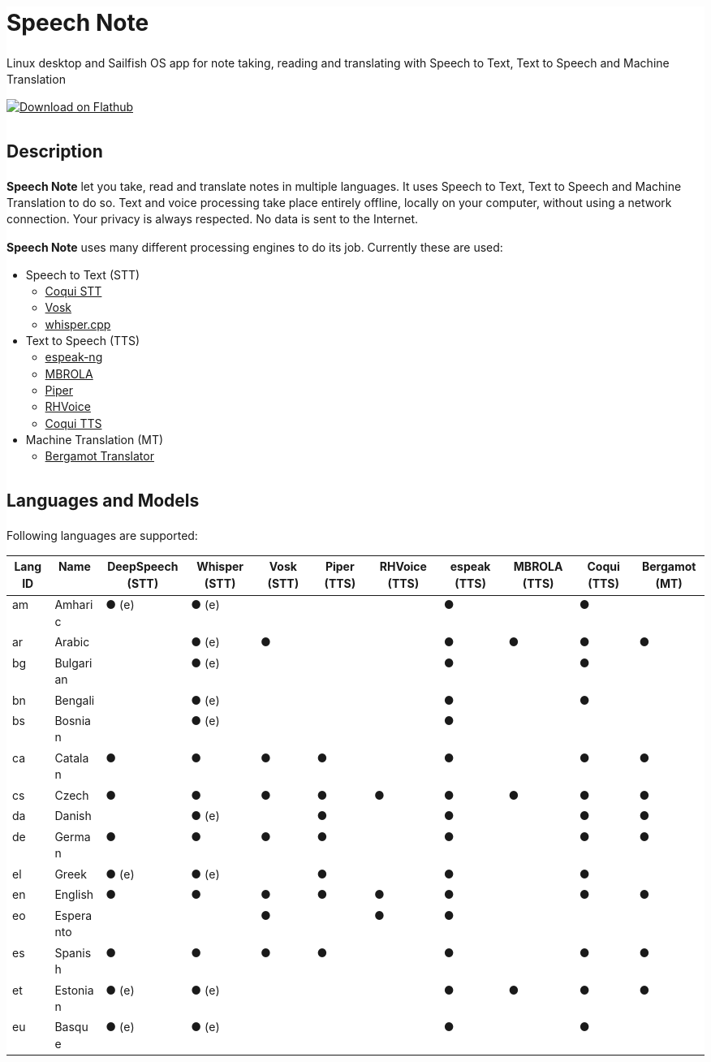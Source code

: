 # Speech Note

Linux desktop and Sailfish OS app for note taking, reading and translating with Speech to Text, Text to Speech and Machine Translation

<a href='https://flathub.org/apps/net.mkiol.SpeechNote'><img width='240' alt='Download on Flathub' src='https://dl.flathub.org/assets/badges/flathub-badge-en.png'/></a>

## Description

**Speech Note** let you take, read and translate notes in multiple languages.
It uses Speech to Text, Text to Speech and Machine Translation to do so.
Text and voice processing take place entirely offline, locally on your
computer, without using a network connection. Your privacy is always
respected. No data is sent to the Internet.

**Speech Note** uses many different processing engines to do its job.
Currently these are used:

- Speech to Text (STT)
    - [Coqui STT](https://github.com/coqui-ai/STT)
    - [Vosk](https://alphacephei.com/vosk)
    - [whisper.cpp](https://github.com/ggerganov/whisper.cpp)
- Text to Speech (TTS)
    - [espeak-ng](https://github.com/espeak-ng/espeak-ng)
    - [MBROLA](https://github.com/numediart/MBROLA)
    - [Piper](https://github.com/rhasspy/piper)
    - [RHVoice](https://github.com/RHVoice/RHVoice)
    - [Coqui TTS](https://github.com/coqui-ai/TTS)
- Machine Translation (MT)
    - [Bergamot Translator](https://github.com/browsermt/bergamot-translator)

## Languages and Models

Following languages are supported:

| **Lang ID** | **Name**      | **DeepSpeech (STT)** | **Whisper (STT)** | **Vosk (STT)** | **Piper (TTS)** | **RHVoice (TTS)** | **espeak (TTS)** | **MBROLA (TTS)** | **Coqui (TTS)** | **Bergamot (MT)** |
| ----------- | ------------- | -------------------- | ----------------- | -------------- | --------------- | ----------------- | ---------------- | ---------------- | --------------- | ----------------- |
| am          | Amharic       | ● (e)                | ● (e)             |                |                 |                   | ●                |                  | ●               |                   |
| ar          | Arabic        |                      | ● (e)             | ●              |                 |                   | ●                | ●                | ●               | ●                 |
| bg          | Bulgarian     |                      | ● (e)             |                |                 |                   | ●                |                  | ●               |                   |
| bn          | Bengali       |                      | ● (e)             |                |                 |                   | ●                |                  | ●               |                   |
| bs          | Bosnian       |                      | ● (e)             |                |                 |                   | ●                |                  |                 |                   |
| ca          | Catalan       | ●                    | ●                 | ●              | ●               |                   | ●                |                  | ●               | ●                 |
| cs          | Czech         | ●                    | ●                 | ●              | ●               | ●                 | ●                | ●                | ●               | ●                 |
| da          | Danish        |                      | ● (e)             |                | ●               |                   | ●                |                  | ●               | ●                 |
| de          | German        | ●                    | ●                 | ●              | ●               |                   | ●                |                  | ●               | ●                 |
| el          | Greek         | ● (e)                | ● (e)             |                | ●               |                   | ●                |                  | ●               |                   |
| en          | English       | ●                    | ●                 | ●              | ●               | ●                 | ●                |                  | ●               | ●                 |
| eo          | Esperanto     |                      |                   | ●              |                 | ●                 | ●                |                  |                 |                   |
| es          | Spanish       | ●                    | ●                 | ●              | ●               |                   | ●                |                  | ●               | ●                 |
| et          | Estonian      | ● (e)                | ● (e)             |                |                 |                   | ●                | ●                | ●               | ●                 |
| eu          | Basque        | ● (e)                | ● (e)             |                |                 |                   | ●                |                  | ●               |                   |